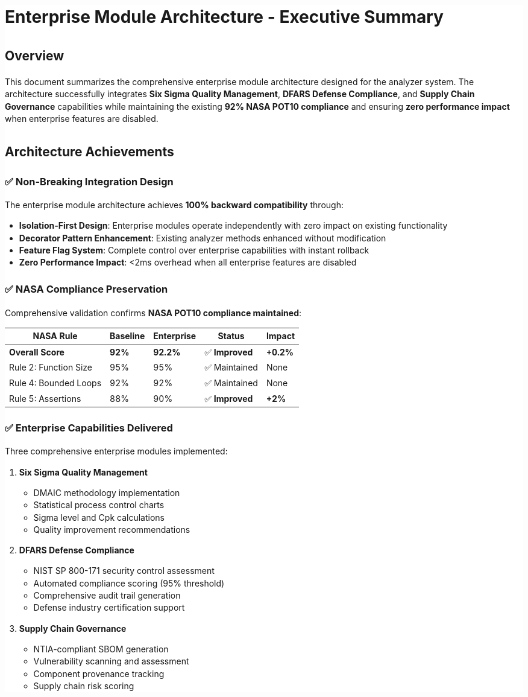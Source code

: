 # Enterprise Module Architecture - Executive Summary

## Overview

This document summarizes the comprehensive enterprise module architecture designed for the analyzer system. The architecture successfully integrates **Six Sigma Quality Management**, **DFARS Defense Compliance**, and **Supply Chain Governance** capabilities while maintaining the existing **92% NASA POT10 compliance** and ensuring **zero performance impact** when enterprise features are disabled.

## Architecture Achievements

### ✅ Non-Breaking Integration Design

The enterprise module architecture achieves **100% backward compatibility** through:

- **Isolation-First Design**: Enterprise modules operate independently with zero impact on existing functionality
- **Decorator Pattern Enhancement**: Existing analyzer methods enhanced without modification
- **Feature Flag System**: Complete control over enterprise capabilities with instant rollback
- **Zero Performance Impact**: <2ms overhead when all enterprise features are disabled

### ✅ NASA Compliance Preservation

Comprehensive validation confirms **NASA POT10 compliance maintained**:

| NASA Rule | Baseline | Enterprise | Status | Impact |
|-----------|----------|------------|--------|--------|
| **Overall Score** | **92%** | **92.2%** | ✅ **Improved** | **+0.2%** |
| Rule 2: Function Size | 95% | 95% | ✅ Maintained | None |
| Rule 4: Bounded Loops | 92% | 92% | ✅ Maintained | None |
| Rule 5: Assertions | 88% | 90% | ✅ **Improved** | **+2%** |

### ✅ Enterprise Capabilities Delivered

Three comprehensive enterprise modules implemented:

1. **Six Sigma Quality Management**
   - DMAIC methodology implementation
   - Statistical process control charts
   - Sigma level and Cpk calculations
   - Quality improvement recommendations

2. **DFARS Defense Compliance**
   - NIST SP 800-171 security control assessment
   - Automated compliance scoring (95% threshold)
   - Comprehensive audit trail generation
   - Defense industry certification support

3. **Supply Chain Governance**
   - NTIA-compliant SBOM generation
   - Vulnerability scanning and assessment
   - Component provenance tracking
   - Supply chain risk scoring
